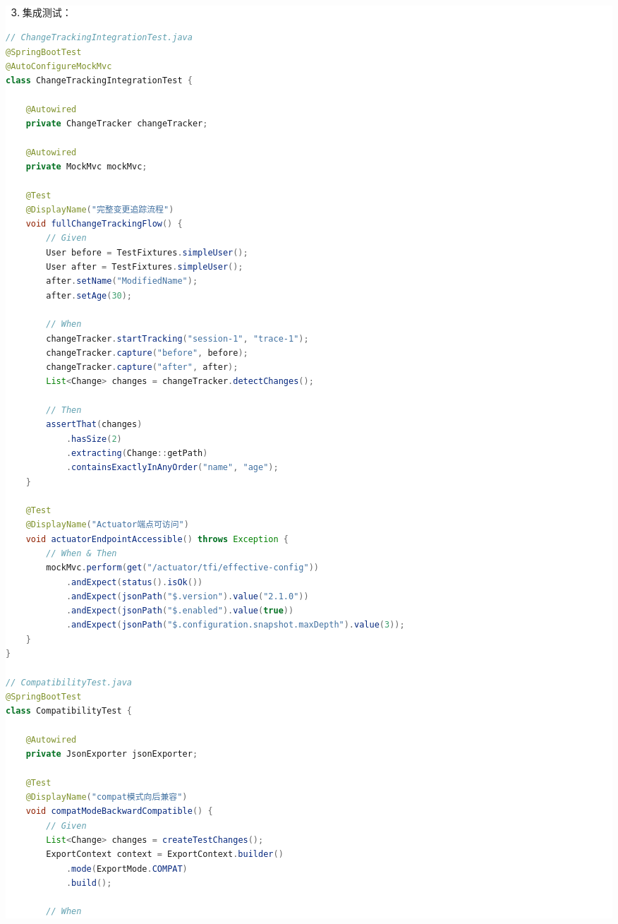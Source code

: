 3. 集成测试：
```java
// ChangeTrackingIntegrationTest.java
@SpringBootTest
@AutoConfigureMockMvc
class ChangeTrackingIntegrationTest {
    
    @Autowired
    private ChangeTracker changeTracker;
    
    @Autowired
    private MockMvc mockMvc;
    
    @Test
    @DisplayName("完整变更追踪流程")
    void fullChangeTrackingFlow() {
        // Given
        User before = TestFixtures.simpleUser();
        User after = TestFixtures.simpleUser();
        after.setName("ModifiedName");
        after.setAge(30);
        
        // When
        changeTracker.startTracking("session-1", "trace-1");
        changeTracker.capture("before", before);
        changeTracker.capture("after", after);
        List<Change> changes = changeTracker.detectChanges();
        
        // Then
        assertThat(changes)
            .hasSize(2)
            .extracting(Change::getPath)
            .containsExactlyInAnyOrder("name", "age");
    }
    
    @Test
    @DisplayName("Actuator端点可访问")
    void actuatorEndpointAccessible() throws Exception {
        // When & Then
        mockMvc.perform(get("/actuator/tfi/effective-config"))
            .andExpect(status().isOk())
            .andExpect(jsonPath("$.version").value("2.1.0"))
            .andExpect(jsonPath("$.enabled").value(true))
            .andExpect(jsonPath("$.configuration.snapshot.maxDepth").value(3));
    }
}

// CompatibilityTest.java
@SpringBootTest
class CompatibilityTest {
    
    @Autowired
    private JsonExporter jsonExporter;
    
    @Test
    @DisplayName("compat模式向后兼容")
    void compatModeBackwardCompatible() {
        // Given
        List<Change> changes = createTestChanges();
        ExportContext context = ExportContext.builder()
            .mode(ExportMode.COMPAT)
            .build();
        
        // When
```